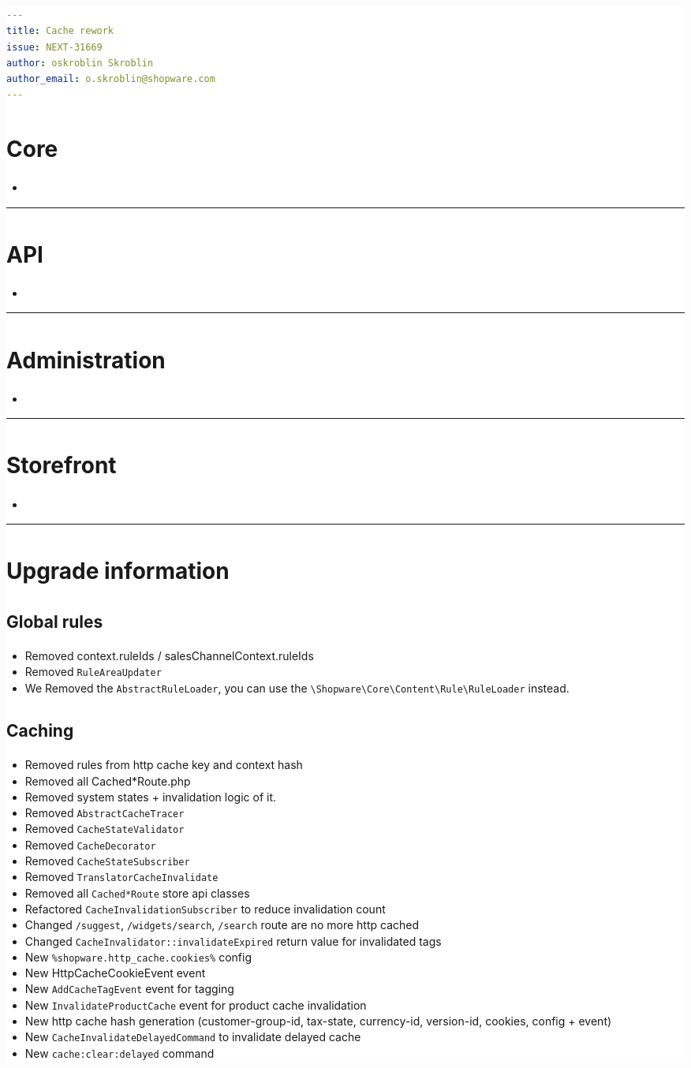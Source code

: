 ```yaml
---
title: Cache rework
issue: NEXT-31669
author: oskroblin Skroblin
author_email: o.skroblin@shopware.com
---
```

# Core
*
___
# API
*
___
# Administration
*
___
# Storefront
*
___

# Upgrade information

## Global rules
* Removed context.ruleIds / salesChannelContext.ruleIds
* Removed `RuleAreaUpdater`
* We Removed the `AbstractRuleLoader`, you can use the `\Shopware\Core\Content\Rule\RuleLoader` instead.

## Caching
* Removed rules from http cache key and context hash
* Removed all Cached*Route.php
* Removed system states + invalidation logic of it.
* Removed `AbstractCacheTracer`
* Removed `CacheStateValidator`
* Removed `CacheDecorator`
* Removed `CacheStateSubscriber`
* Removed `TranslatorCacheInvalidate`
* Removed all `Cached*Route` store api classes
* Refactored `CacheInvalidationSubscriber` to reduce invalidation count
* Changed `/suggest`, `/widgets/search`, `/search` route are no more http cached
* Changed `CacheInvalidator::invalidateExpired` return value for invalidated tags
* New `%shopware.http_cache.cookies%` config
* New HttpCacheCookieEvent event
* New `AddCacheTagEvent` event for tagging
* New `InvalidateProductCache` event for product cache invalidation
* New http cache hash generation (customer-group-id, tax-state, currency-id, version-id, cookies, config + event)
* New `CacheInvalidateDelayedCommand` to invalidate delayed cache
* New `cache:clear:delayed` command

